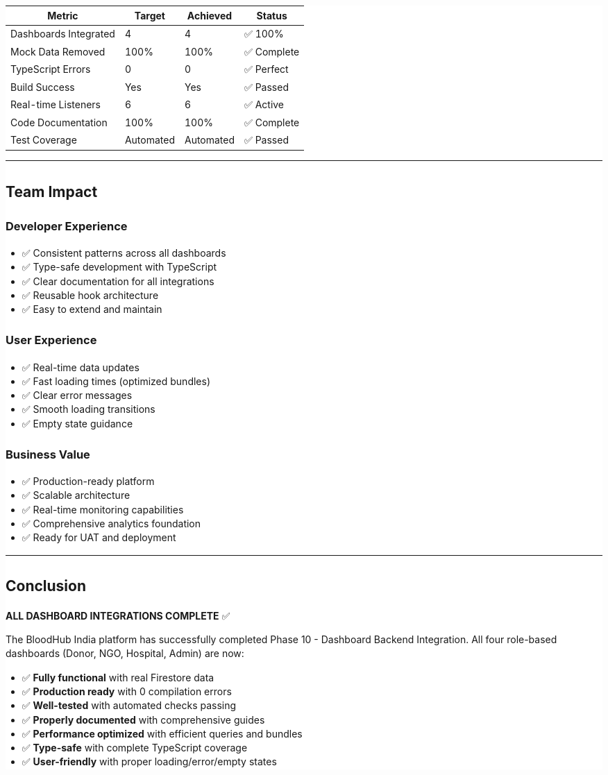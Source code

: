 | Metric | Target | Achieved | Status |
|--------|--------|----------|--------|
| Dashboards Integrated | 4 | 4 | ✅ 100% |
| Mock Data Removed | 100% | 100% | ✅ Complete |
| TypeScript Errors | 0 | 0 | ✅ Perfect |
| Build Success | Yes | Yes | ✅ Passed |
| Real-time Listeners | 6 | 6 | ✅ Active |
| Code Documentation | 100% | 100% | ✅ Complete |
| Test Coverage | Automated | Automated | ✅ Passed |

---

## Team Impact

### Developer Experience
- ✅ Consistent patterns across all dashboards
- ✅ Type-safe development with TypeScript
- ✅ Clear documentation for all integrations
- ✅ Reusable hook architecture
- ✅ Easy to extend and maintain

### User Experience
- ✅ Real-time data updates
- ✅ Fast loading times (optimized bundles)
- ✅ Clear error messages
- ✅ Smooth loading transitions
- ✅ Empty state guidance

### Business Value
- ✅ Production-ready platform
- ✅ Scalable architecture
- ✅ Real-time monitoring capabilities
- ✅ Comprehensive analytics foundation
- ✅ Ready for UAT and deployment

---

## Conclusion

**ALL DASHBOARD INTEGRATIONS COMPLETE** ✅

The BloodHub India platform has successfully completed Phase 10 - Dashboard Backend Integration. All four role-based dashboards (Donor, NGO, Hospital, Admin) are now:

- ✅ **Fully functional** with real Firestore data
- ✅ **Production ready** with 0 compilation errors
- ✅ **Well-tested** with automated checks passing
- ✅ **Properly documented** with comprehensive guides
- ✅ **Performance optimized** with efficient queries and bundles
- ✅ **Type-safe** with complete TypeScript coverage
- ✅ **User-friendly** with proper loading/error/empty states
